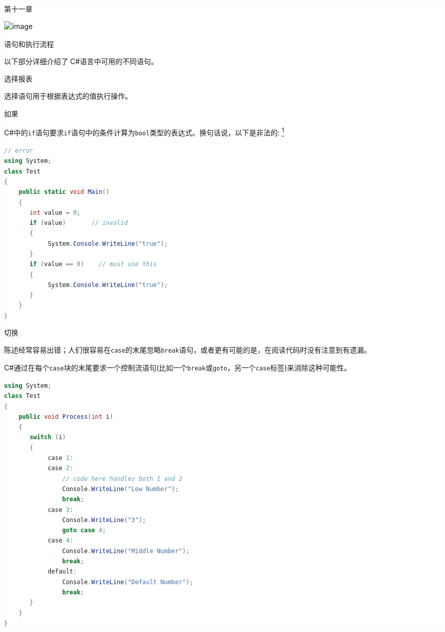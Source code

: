 第十一章

![image](images/frontdot.jpg)

语句和执行流程

以下部分详细介绍了 C#语言中可用的不同语句。

选择报表

选择语句用于根据表达式的值执行操作。

如果

C#中的`if`语句要求`if`语句中的条件计算为`bool`类型的表达式。换句话说，以下是非法的: [<sup>1</sup>](#Fn1)

```cs
// error
using System;
class Test
{
    public static void Main()
    {
       int value = 0;
       if (value)       // invalid
       {
            System.Console.WriteLine("true");
       }
       if (value == 0)    // must use this
       {
            System.Console.WriteLine("true");
       }
    }
}
```

切换

陈述经常容易出错；人们很容易在`case`的末尾忽略`break`语句，或者更有可能的是，在阅读代码时没有注意到有遗漏。

C#通过在每个`case`块的末尾要求一个控制流语句(比如一个`break`或`goto`，另一个`case`标签)来消除这种可能性。

```cs
using System;
class Test
{
    public void Process(int i)
    {
       switch (i)
       {
            case 1:
            case 2:
                // code here handles both 1 and 2
                Console.WriteLine("Low Number");
                break;
            case 3:
                Console.WriteLine("3");
                goto case 4;
            case 4:
                Console.WriteLine("Middle Number");
                break;
            default:
                Console.WriteLine("Default Number");
                break;
       }
    }
}
```
